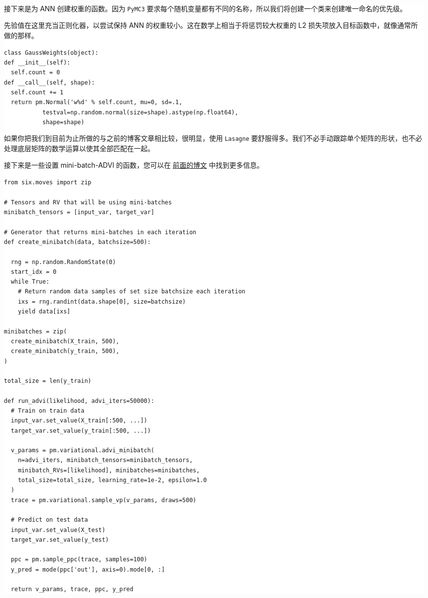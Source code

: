   接下来是为 ANN 创建权重的函数。因为 `PyMC3` 要求每个随机变量都有不同的名称，所以我们将创建一个类来创建唯一命名的优先级。

  先验值在这里充当正则化器，以尝试保持 ANN 的权重较小。这在数学上相当于将惩罚较大权重的 L2 损失项放入目标函数中，就像通常所做的那样。

```{code-cell} ipython3
class GaussWeights(object):
def __init__(self):
  self.count = 0
def __call__(self, shape):
  self.count += 1
  return pm.Normal('w%d' % self.count, mu=0, sd=.1, 
           testval=np.random.normal(size=shape).astype(np.float64),
           shape=shape)
```

  如果你把我们到目前为止所做的与之前的博客文章相比较，很明显，使用 `Lasagne` 要舒服得多。我们不必手动跟踪单个矩阵的形状，也不必处理底层矩阵的数学运算以使其全部匹配在一起。

  接下来是一些设置 mini-batch-ADVI 的函数，您可以在 [前面的博文](https://twiecki.github.io/blog/2016/06/01/bayesian-deep-learning/) 中找到更多信息。

```{code-cell} ipython3
from six.moves import zip

# Tensors and RV that will be using mini-batches
minibatch_tensors = [input_var, target_var]

# Generator that returns mini-batches in each iteration
def create_minibatch(data, batchsize=500):
  
  rng = np.random.RandomState(0)
  start_idx = 0
  while True:
    # Return random data samples of set size batchsize each iteration
    ixs = rng.randint(data.shape[0], size=batchsize)
    yield data[ixs]

minibatches = zip(
  create_minibatch(X_train, 500),
  create_minibatch(y_train, 500),
)

total_size = len(y_train)

def run_advi(likelihood, advi_iters=50000):
  # Train on train data
  input_var.set_value(X_train[:500, ...])
  target_var.set_value(y_train[:500, ...])
  
  v_params = pm.variational.advi_minibatch(
    n=advi_iters, minibatch_tensors=minibatch_tensors, 
    minibatch_RVs=[likelihood], minibatches=minibatches, 
    total_size=total_size, learning_rate=1e-2, epsilon=1.0
  )
  trace = pm.variational.sample_vp(v_params, draws=500)
  
  # Predict on test data
  input_var.set_value(X_test)
  target_var.set_value(y_test)
  
  ppc = pm.sample_ppc(trace, samples=100)
  y_pred = mode(ppc['out'], axis=0).mode[0, :]
  
  return v_params, trace, ppc, y_pred
```

